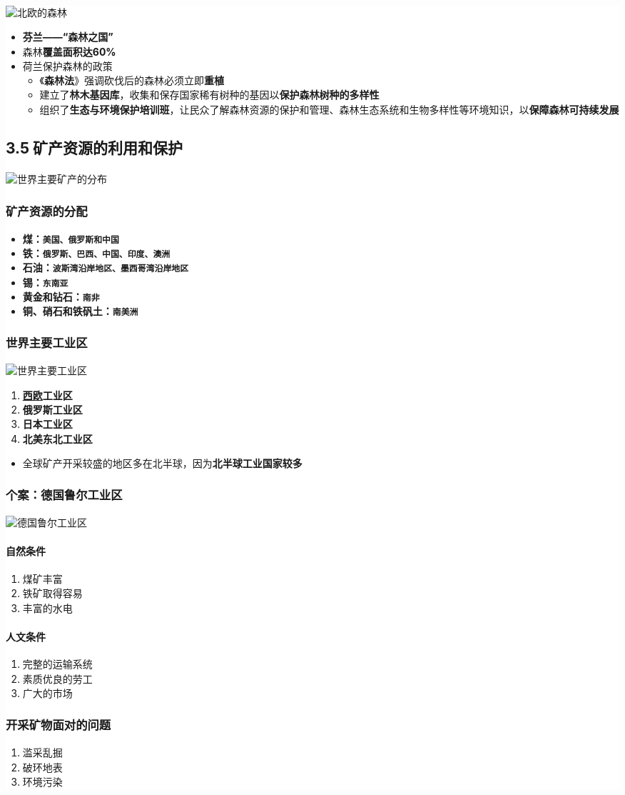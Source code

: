 ![北欧的森林](https://i.ibb.co/ZJDyKXS/image.png)

- **芬兰——“森林之国”**
- 森林**覆盖面积达60%**
- 荷兰保护森林的政策
  - 《**森林法**》强调砍伐后的森林必须立即**重植**
  - 建立了**林木基因库**，收集和保存国家稀有树种的基因以**保护森林树种的多样性**
  - 组织了**生态与环境保护培训班**，让民众了解森林资源的保护和管理、森林生态系统和生物多样性等环境知识，以**保障森林可持续发展**

## 3.5 矿产资源的利用和保护

![世界主要矿产的分布](https://i.ibb.co/ZzBNySD/image.png)

###  矿产资源的分配

- **煤：`美国、俄罗斯和中国`**
- **铁：`俄罗斯、巴西、中国、印度、澳洲`**
- **石油：`波斯湾沿岸地区、墨西哥湾沿岸地区`**
- **锡：`东南亚`**
- **黄金和钻石：`南非`**
- **铜、硝石和铁矾土：`南美洲`**

### 世界主要工业区

![世界主要工业区](https://i.ibb.co/vxFB5qR/image.png)

1. **<u>西欧</u>工业区**
2. **俄罗斯工业区**
3. **日本工业区**
4. **北美东北工业区**

- 全球矿产开采较盛的地区多在北半球，因为**北半球工业国家较多**

### 个案：德国鲁尔工业区

![德国鲁尔工业区](https://i.ibb.co/LR20BCy/image.png)

#### 自然条件

1. 煤矿丰富
2. 铁矿取得容易
3. 丰富的水电

#### 人文条件

1. 完整的运输系统
2. 素质优良的劳工
3. 广大的市场

### 开采矿物面对的问题

1. 滥采乱掘
2. 破环地表
3. 环境污染
